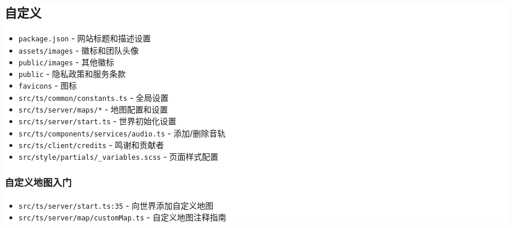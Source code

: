 ## 自定义  
- `package.json` - 网站标题和描述设置  
- `assets/images` - 徽标和团队头像  
- `public/images` - 其他徽标  
- `public` - 隐私政策和服务条款  
- `favicons` - 图标  
- `src/ts/common/constants.ts` - 全局设置  
- `src/ts/server/maps/*` - 地图配置和设置  
- `src/ts/server/start.ts` - 世界初始化设置  
- `src/ts/components/services/audio.ts` - 添加/删除音轨  
- `src/ts/client/credits` - 鸣谢和贡献者  
- `src/style/partials/_variables.scss` - 页面样式配置  

### 自定义地图入门  
- `src/ts/server/start.ts:35` - 向世界添加自定义地图  
- `src/ts/server/map/customMap.ts` - 自定义地图注释指南

